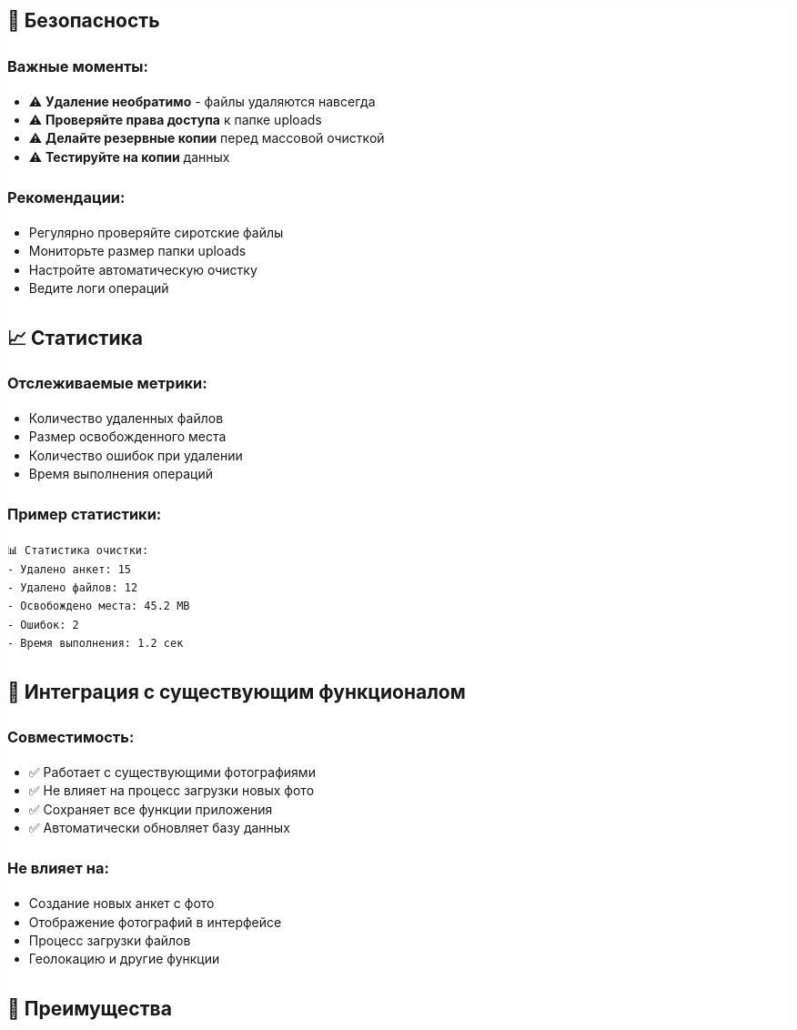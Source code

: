 ## 🚨 Безопасность

### Важные моменты:
- ⚠️ **Удаление необратимо** - файлы удаляются навсегда
- ⚠️ **Проверяйте права доступа** к папке uploads
- ⚠️ **Делайте резервные копии** перед массовой очисткой
- ⚠️ **Тестируйте на копии** данных

### Рекомендации:
- Регулярно проверяйте сиротские файлы
- Мониторьте размер папки uploads
- Настройте автоматическую очистку
- Ведите логи операций

## 📈 Статистика

### Отслеживаемые метрики:
- Количество удаленных файлов
- Размер освобожденного места
- Количество ошибок при удалении
- Время выполнения операций

### Пример статистики:
```
📊 Статистика очистки:
- Удалено анкет: 15
- Удалено файлов: 12
- Освобождено места: 45.2 MB
- Ошибок: 2
- Время выполнения: 1.2 сек
```

## 🔄 Интеграция с существующим функционалом

### Совместимость:
- ✅ Работает с существующими фотографиями
- ✅ Не влияет на процесс загрузки новых фото
- ✅ Сохраняет все функции приложения
- ✅ Автоматически обновляет базу данных

### Не влияет на:
- Создание новых анкет с фото
- Отображение фотографий в интерфейсе
- Процесс загрузки файлов
- Геолокацию и другие функции

## 🎯 Преимущества
